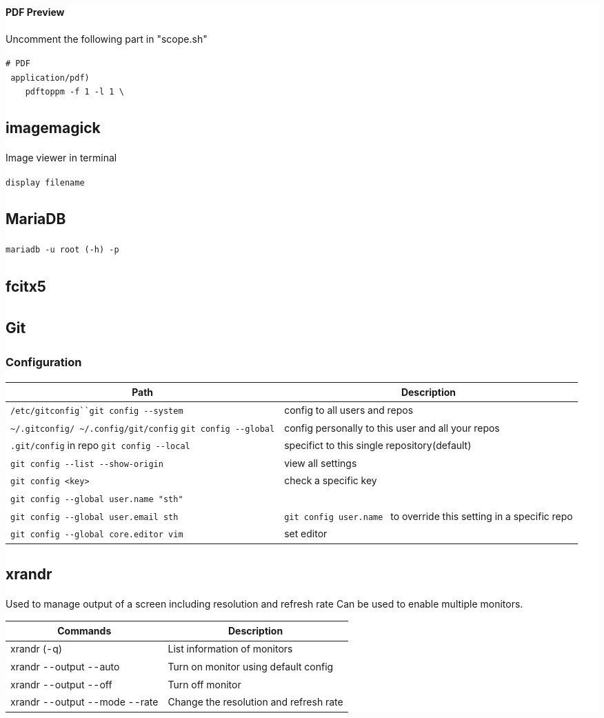 #### PDF Preview
Uncomment the following part in "scope.sh"
```
# PDF  
 application/pdf)
    pdftoppm -f 1 -l 1 \

```

## imagemagick
Image viewer in terminal

`display filename`


## MariaDB
`mariadb -u root (-h) -p`

## fcitx5


## Git

### Configuration
Path                                                       | Description
--                                                         | --
`/etc/gitconfig``git config --system`                      | config to all users and repos
`~/.gitconfig/ ~/.config/git/config` `git config --global` | config personally to this user and all your repos
`.git/config` in repo `git config --local`                 | specifict to this single repository(default)
`git config --list --show-origin`                          | view all settings
`git config <key>`                                         | check a specific key
`git config --global user.name "sth"`                      |
`git config --global user.email sth`                       | `git config user.name ` to override this setting in a specific repo
`git config --global core.editor vim`                      | set editor


## xrandr  

Used to manage output of a screen including resolution and refresh rate
Can be used to enable multiple monitors.  

Commands                                                                 | Description
--                                                                       | --
xrandr (-q)                                                              | List information of monitors
xrandr --output <MONITOR NAME> --auto                                    | Turn on monitor using default config
xrandr --output <MONITOR NAME> --off                                     | Turn off monitor
xrandr --output <MONITOR NAME> --mode <resolution> --rate <refresh rate> | Change the resolution and refresh rate
